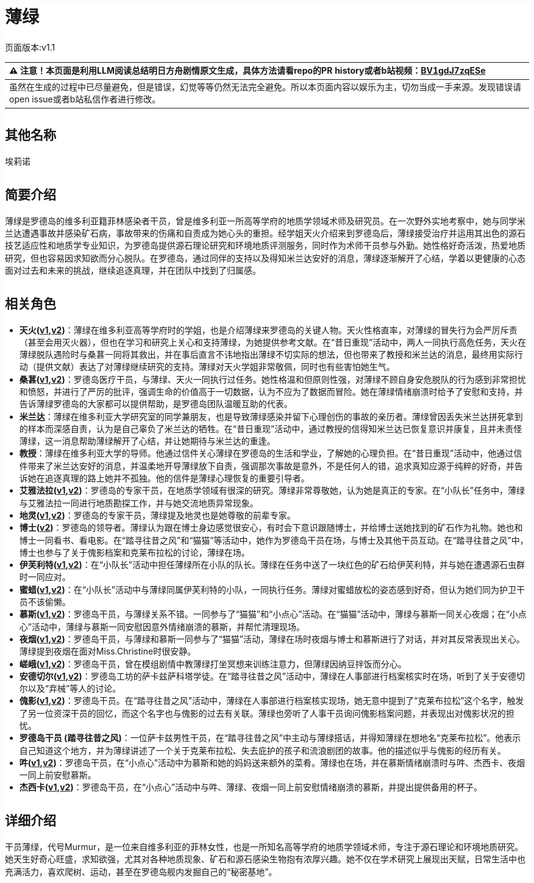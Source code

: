 # 薄绿
页面版本:v1.1
 

| :warning: 注意！本页面是利用LLM阅读总结明日方舟剧情原文生成，具体方法请看repo的PR history或者b站视频：[BV1gdJ7zqESe](https://www.bilibili.com/video/BV1gdJ7zqESe/)         |
|:----------------------------|
| 虽然在生成的过程中已尽量避免，但是错误，幻觉等等仍然无法完全避免。所以本页面内容以娱乐为主，切勿当成一手来源。发现错误请open issue或者b站私信作者进行修改。|



## 其他名称
埃莉诺
## 简要介绍
薄绿是罗德岛的维多利亚籍菲林感染者干员，曾是维多利亚一所高等学府的地质学领域术师及研究员。在一次野外实地考察中，她与同学米兰达遭遇事故并感染矿石病，事故带来的伤痛和自责成为她心头的重担。经学姐天火介绍来到罗德岛后，薄绿接受治疗并运用其出色的源石技艺适应性和地质学专业知识，为罗德岛提供源石理论研究和环境地质评测服务，同时作为术师干员参与外勤。她性格好奇活泼，热爱地质研究，但也容易因求知欲而分心脱队。在罗德岛，通过同伴的支持以及得知米兰达安好的消息，薄绿逐渐解开了心结，学着以更健康的心态面对过去和未来的挑战，继续追逐真理，并在团队中找到了归属感。
## 相关角色
-   **天火([v1](char_166_skfire.md),[v2](../char_v3/char_166_skfire.md))**：薄绿在维多利亚高等学府时的学姐，也是介绍薄绿来罗德岛的关键人物。天火性格直率，对薄绿的冒失行为会严厉斥责（甚至会用灭火器），但也在学习和研究上关心和支持薄绿，为她提供参考文献。在“昔日重现”活动中，两人一同执行高危任务，天火在薄绿脱队遇险时与桑葚一同将其救出，并在事后直言不讳地指出薄绿不切实际的想法，但也带来了教授和米兰达的消息，最终用实际行动（提供文献）表达了对薄绿继续研究的支持。薄绿对天火学姐非常敬佩，同时也有些害怕她生气。
-   **桑葚([v1](char_473_mberry.md),[v2](../char_v3/char_473_mberry.md))**：罗德岛医疗干员，与薄绿、天火一同执行过任务。她性格温和但原则性强，对薄绿不顾自身安危脱队的行为感到非常担忧和愤怒，并进行了严厉的批评，强调生命的价值高于一切数据，认为不应为了数据而冒险。她在薄绿情绪崩溃时给予了安慰和支持，并告诉薄绿罗德岛的大家都可以提供帮助，是罗德岛团队温暖互助的代表。
-   **米兰达**：薄绿在维多利亚大学研究室的同学兼朋友，也是导致薄绿感染并留下心理创伤的事故的亲历者。薄绿曾因丢失米兰达拼死拿到的样本而深感自责，认为是自己辜负了米兰达的牺牲。在“昔日重现”活动中，通过教授的信得知米兰达已恢复意识并康复，且并未责怪薄绿，这一消息帮助薄绿解开了心结，并让她期待与米兰达的重逢。
-   **教授**：薄绿在维多利亚大学的导师。他通过信件关心薄绿在罗德岛的生活和学业，了解她的心理负担。在“昔日重现”活动中，他通过信件带来了米兰达安好的消息，并温柔地开导薄绿放下自责，强调那次事故是意外，不是任何人的错，追求真知应源于纯粹的好奇，并告诉她在追逐真理的路上她并不孤独。他的信件是薄绿心理恢复的重要引导者。
-   **艾雅法拉([v1](char_180_amgoat.md),[v2](../char_v3/char_180_amgoat.md))**：罗德岛的专家干员，在地质学领域有很深的研究。薄绿非常尊敬她，认为她是真正的专家。在“小队长”任务中，薄绿与艾雅法拉一同进行地质勘探工作，并与她交流地质异常现象。
-   **地灵([v1](char_183_skgoat.md),[v2](../char_v3/char_183_skgoat.md))**：罗德岛的专家干员，薄绿提及地灵也是她尊敬的前辈专家。
-   **博士([v2](../char_v3/extended_char_bo_shi.md))**：罗德岛的领导者。薄绿认为跟在博士身边感觉很安心，有时会下意识跟随博士，并给博士送她找到的矿石作为礼物。她也和博士一同看书、看电影。在“踏寻往昔之风”和“猫猫”等活动中，她作为罗德岛干员在场，与博士及其他干员互动。在“踏寻往昔之风”中，博士也参与了关于傀影档案和克莱布拉松的讨论，薄绿在场。
-   **伊芙利特([v1](char_134_ifrit.md),[v2](../char_v3/char_134_ifrit.md))**：在“小队长”活动中担任薄绿所在小队的队长。薄绿在任务中送了一块红色的矿石给伊芙利特，并与她在遭遇源石虫群时一同应对。
-   **蜜蜡([v1](char_344_beewax.md),[v2](../char_v3/char_344_beewax.md))**：在“小队长”活动中与薄绿同属伊芙利特的小队，一同执行任务。薄绿对蜜蜡放松的姿态感到好奇，但认为她们同为护卫干员不该偷懒。
-   **慕斯([v1](char_185_frncat.md),[v2](../char_v3/char_185_frncat.md))**：罗德岛干员，与薄绿关系不错。一同参与了“猫猫”和“小点心”活动。在“猫猫”活动中，薄绿与慕斯一同关心夜烟；在“小点心”活动中，薄绿与慕斯一同安慰因意外情绪崩溃的慕斯，并帮忙清理现场。
-   **夜烟([v1](char_141_nights.md),[v2](../char_v3/char_141_nights.md))**：罗德岛干员，与薄绿和慕斯一同参与了“猫猫”活动，薄绿在场时夜烟与博士和慕斯进行了对话，并对其反常表现出关心。薄绿提到夜烟在面对Miss.Christine时很安静。
-   **嵯峨([v1](char_362_saga.md),[v2](../char_v3/char_362_saga.md))**：罗德岛干员，曾在模组剧情中教薄绿打坐冥想来训练注意力，但薄绿因纳豆拌饭而分心。
-   **安德切尔([v1](char_211_adnach.md),[v2](../char_v3/char_211_adnach.md))**：罗德岛工坊的萨卡兹萨科塔学徒。在“踏寻往昔之风”活动中，薄绿在人事部进行档案核实时在场，听到了关于安德切尔以及“弃械”等人的讨论。
-   **傀影([v1](char_250_phatom.md),[v2](../char_v3/char_250_phatom.md))**：罗德岛干员。在“踏寻往昔之风”活动中，薄绿在人事部进行档案核实现场，她无意中提到了“克莱布拉松”这个名字，触发了另一位资深干员的回忆，而这个名字也与傀影的过去有关联。薄绿也旁听了人事干员询问傀影档案问题，并表现出对傀影状况的担忧。
-   **罗德岛干员 (踏寻往昔之风)**：一位萨卡兹男性干员，在“踏寻往昔之风”中主动与薄绿搭话，并得知薄绿在想地名“克莱布拉松”。他表示自己知道这个地方，并为薄绿讲述了一个关于克莱布拉松、失去庇护的孩子和流浪剧团的故事。他的描述似乎与傀影的经历有关。
-   **吽([v1](char_226_hmau.md),[v2](../char_v3/char_226_hmau.md))**：罗德岛干员，在“小点心”活动中为慕斯和她的妈妈送来额外的菜肴。薄绿也在场，并在慕斯情绪崩溃时与吽、杰西卡、夜烟一同上前安慰慕斯。
-   **杰西卡([v1](char_235_jesica.md),[v2](../char_v3/char_235_jesica.md))**：罗德岛干员，在“小点心”活动中与吽、薄绿、夜烟一同上前安慰情绪崩溃的慕斯，并提出提供备用的杯子。
## 详细介绍
干员薄绿，代号Murmur，是一位来自维多利亚的菲林女性，也是一所知名高等学府的地质学领域术师，专注于源石理论和环境地质研究。她天生好奇心旺盛，求知欲强，尤其对各种地质现象、矿石和源石感染生物抱有浓厚兴趣。她不仅在学术研究上展现出天赋，日常生活中也充满活力，喜欢爬树、运动，甚至在罗德岛舰内发掘自己的“秘密基地”。
